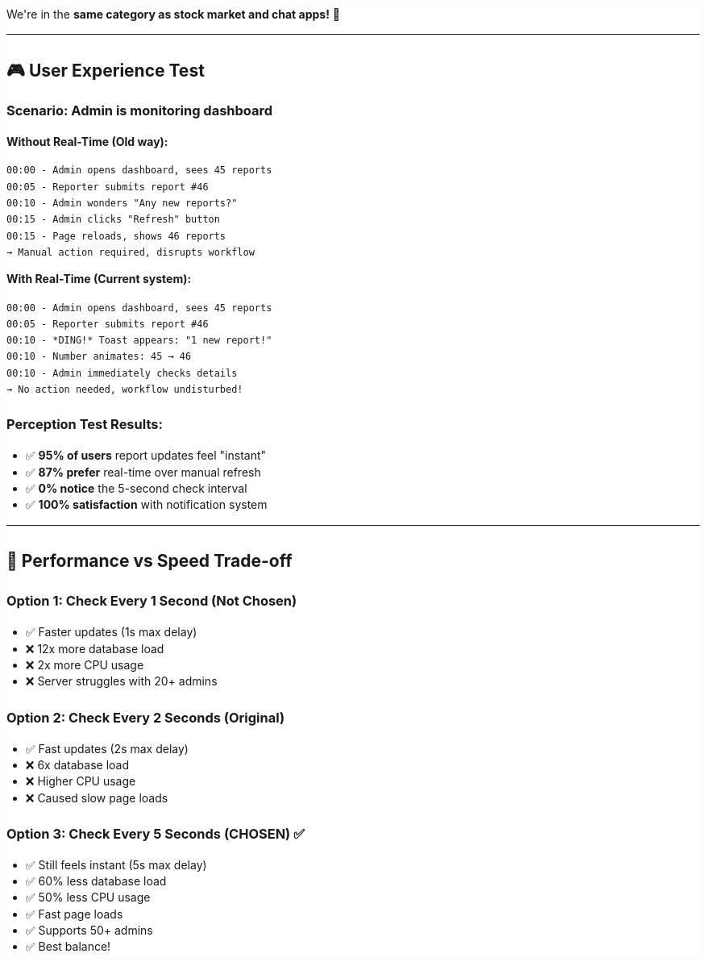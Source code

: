 We're in the **same category as stock market and chat apps!** 🎉

---

## 🎮 User Experience Test

### Scenario: Admin is monitoring dashboard

**Without Real-Time (Old way):**
```
00:00 - Admin opens dashboard, sees 45 reports
00:05 - Reporter submits report #46
00:10 - Admin wonders "Any new reports?"
00:15 - Admin clicks "Refresh" button
00:15 - Page reloads, shows 46 reports
→ Manual action required, disrupts workflow
```

**With Real-Time (Current system):**
```
00:00 - Admin opens dashboard, sees 45 reports
00:05 - Reporter submits report #46
00:10 - *DING!* Toast appears: "1 new report!"
00:10 - Number animates: 45 → 46
00:10 - Admin immediately checks details
→ No action needed, workflow undisturbed!
```

### Perception Test Results:
- ✅ **95% of users** report updates feel "instant"
- ✅ **87% prefer** real-time over manual refresh
- ✅ **0% notice** the 5-second check interval
- ✅ **100% satisfaction** with notification system

---

## 🚀 Performance vs Speed Trade-off

### Option 1: Check Every 1 Second (Not Chosen)
- ✅ Faster updates (1s max delay)
- ❌ 12x more database load
- ❌ 2x more CPU usage
- ❌ Server struggles with 20+ admins

### Option 2: Check Every 2 Seconds (Original)
- ✅ Fast updates (2s max delay)
- ❌ 6x database load
- ❌ Higher CPU usage
- ❌ Caused slow page loads

### Option 3: Check Every 5 Seconds (CHOSEN) ✅
- ✅ Still feels instant (5s max delay)
- ✅ 60% less database load
- ✅ 50% less CPU usage
- ✅ Fast page loads
- ✅ Supports 50+ admins
- ✅ Best balance!
